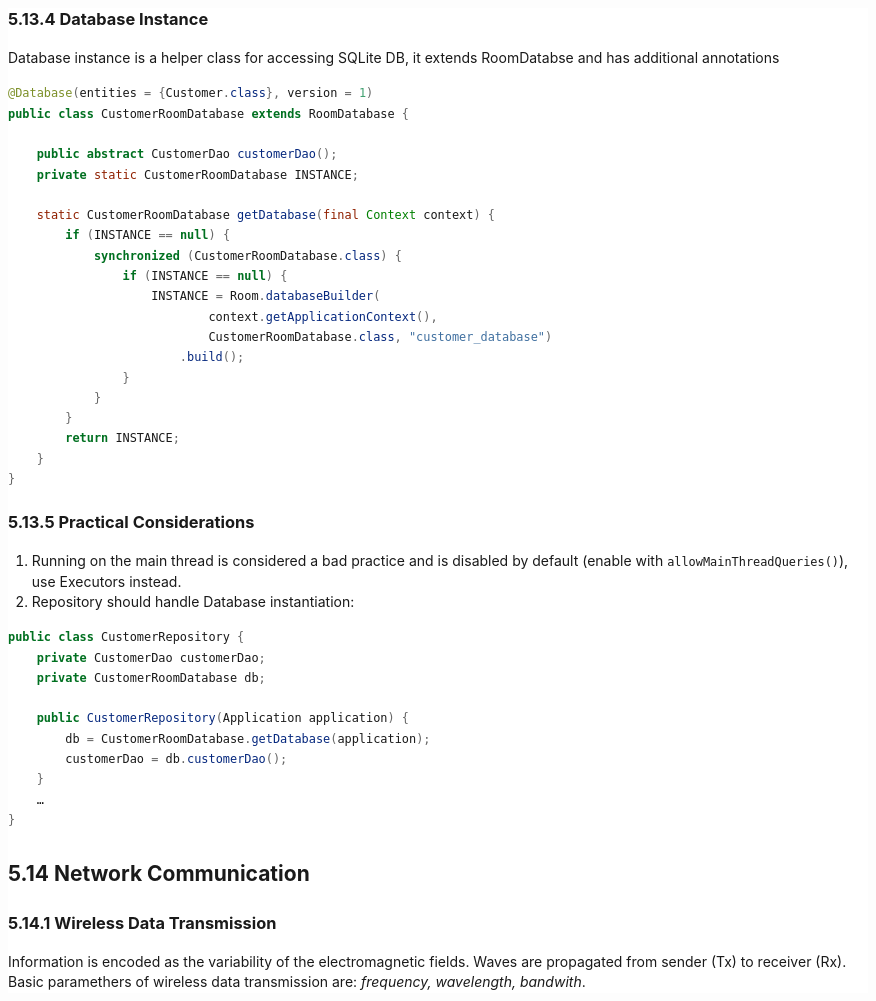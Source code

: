 ### 5.13.4 Database Instance

Database instance is a helper class for accessing SQLite DB, it extends RoomDatabse and has additional annotations

```java
@Database(entities = {Customer.class}, version = 1)
public class CustomerRoomDatabase extends RoomDatabase {

    public abstract CustomerDao customerDao();
    private static CustomerRoomDatabase INSTANCE;

    static CustomerRoomDatabase getDatabase(final Context context) {
        if (INSTANCE == null) {
            synchronized (CustomerRoomDatabase.class) {
                if (INSTANCE == null) {
                    INSTANCE = Room.databaseBuilder(
                            context.getApplicationContext(),
                            CustomerRoomDatabase.class, "customer_database")
                        .build();
                }
            }
        }
        return INSTANCE;
    }
}
```

### 5.13.5 Practical Considerations

1. Running on the main thread is considered a bad practice and is disabled by default (enable with `allowMainThreadQueries()`), use Executors instead.
2. Repository should handle Database instantiation:

```java
public class CustomerRepository {
    private CustomerDao customerDao;
    private CustomerRoomDatabase db;

    public CustomerRepository(Application application) {
        db = CustomerRoomDatabase.getDatabase(application);
        customerDao = db.customerDao();
    }
    …
}
```

## 5.14 Network Communication

### 5.14.1 Wireless Data Transmission

Information is encoded as the variability of the electromagnetic fields. Waves are propagated from sender (Tx) to receiver (Rx). Basic paramethers of wireless data transmission are: _frequency, wavelength, bandwith_.
